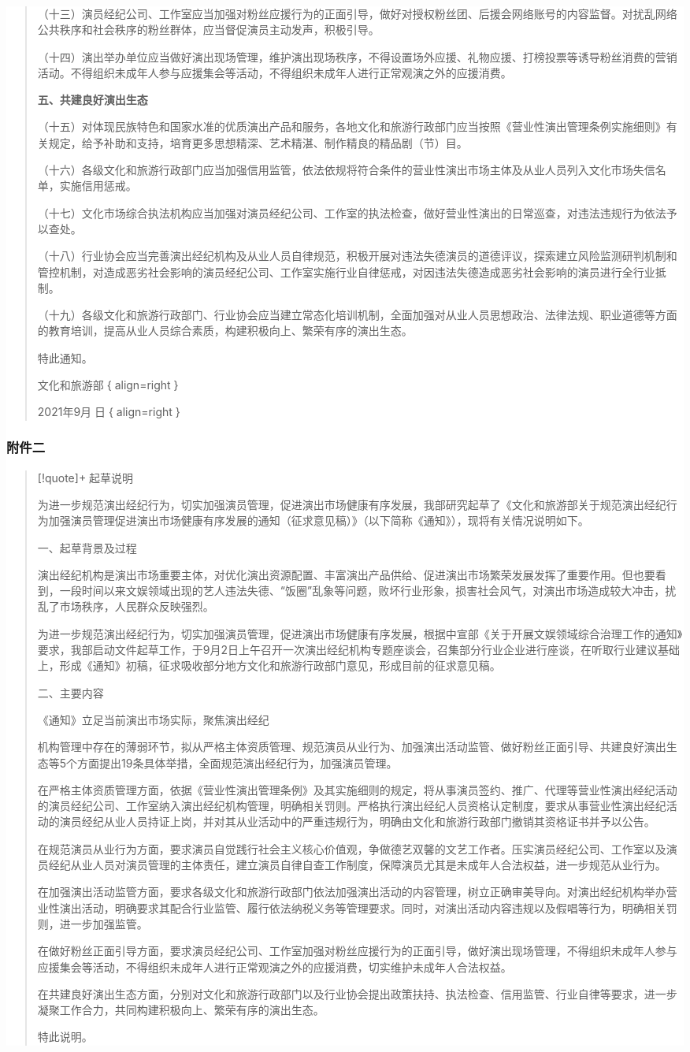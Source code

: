>
> （十三）演员经纪公司、工作室应当加强对粉丝应援行为的正面引导，做好对授权粉丝团、后援会网络账号的内容监督。对扰乱网络公共秩序和社会秩序的粉丝群体，应当督促演员主动发声，积极引导。
>
> （十四）演出举办单位应当做好演出现场管理，维护演出现场秩序，不得设置场外应援、礼物应援、打榜投票等诱导粉丝消费的营销活动。不得组织未成年人参与应援集会等活动，不得组织未成年人进行正常观演之外的应援消费。
>
> **五、共建良好演出生态**
>
> （十五）对体现民族特色和国家水准的优质演出产品和服务，各地文化和旅游行政部门应当按照《营业性演出管理条例实施细则》有关规定，给予补助和支持，培育更多思想精深、艺术精湛、制作精良的精品剧（节）目。
>
> （十六）各级文化和旅游行政部门应当加强信用监管，依法依规将符合条件的营业性演出市场主体及从业人员列入文化市场失信名单，实施信用惩戒。
>
> （十七）文化市场综合执法机构应当加强对演员经纪公司、工作室的执法检查，做好营业性演出的日常巡查，对违法违规行为依法予以查处。
>
> （十八）行业协会应当完善演出经纪机构及从业人员自律规范，积极开展对违法失德演员的道德评议，探索建立风险监测研判机制和管控机制，对造成恶劣社会影响的演员经纪公司、工作室实施行业自律惩戒，对因违法失德造成恶劣社会影响的演员进行全行业抵制。
>
> （十九）各级文化和旅游行政部门、行业协会应当建立常态化培训机制，全面加强对从业人员思想政治、法律法规、职业道德等方面的教育培训，提高从业人员综合素质，构建积极向上、繁荣有序的演出生态。
>
> 特此通知。
>
> 文化和旅游部
> { align=right }
>
> 2021年9月 日
> { align=right }

### 附件二

> [!quote]+ 起草说明
>
> 为进一步规范演出经纪行为，切实加强演员管理，促进演出市场健康有序发展，我部研究起草了《文化和旅游部关于规范演出经纪行为加强演员管理促进演出市场健康有序发展的通知（征求意见稿）》（以下简称《通知》），现将有关情况说明如下。
>
> 一、起草背景及过程
>
> 演出经纪机构是演出市场重要主体，对优化演出资源配置、丰富演出产品供给、促进演出市场繁荣发展发挥了重要作用。但也要看到，一段时间以来文娱领域出现的艺人违法失德、“饭圈”乱象等问题，败坏行业形象，损害社会风气，对演出市场造成较大冲击，扰乱了市场秩序，人民群众反映强烈。
>
> 为进一步规范演出经纪行为，切实加强演员管理，促进演出市场健康有序发展，根据中宣部《关于开展文娱领域综合治理工作的通知》要求，我部启动文件起草工作，于9月2日上午召开一次演出经纪机构专题座谈会，召集部分行业企业进行座谈，在听取行业建议基础上，形成《通知》初稿，征求吸收部分地方文化和旅游行政部门意见，形成目前的征求意见稿。
>
> 二、主要内容
>
> 《通知》立足当前演出市场实际，聚焦演出经纪
>
> 机构管理中存在的薄弱环节，拟从严格主体资质管理、规范演员从业行为、加强演出活动监管、做好粉丝正面引导、共建良好演出生态等5个方面提出19条具体举措，全面规范演出经纪行为，加强演员管理。
>
> 在严格主体资质管理方面，依据《营业性演出管理条例》及其实施细则的规定，将从事演员签约、推广、代理等营业性演出经纪活动的演员经纪公司、工作室纳入演出经纪机构管理，明确相关罚则。严格执行演出经纪人员资格认定制度，要求从事营业性演出经纪活动的演员经纪从业人员持证上岗，并对其从业活动中的严重违规行为，明确由文化和旅游行政部门撤销其资格证书并予以公告。
>
> 在规范演员从业行为方面，要求演员自觉践行社会主义核心价值观，争做德艺双馨的文艺工作者。压实演员经纪公司、工作室以及演员经纪从业人员对演员管理的主体责任，建立演员自律自查工作制度，保障演员尤其是未成年人合法权益，进一步规范从业行为。
>
> 在加强演出活动监管方面，要求各级文化和旅游行政部门依法加强演出活动的内容管理，树立正确审美导向。对演出经纪机构举办营业性演出活动，明确要求其配合行业监管、履行依法纳税义务等管理要求。同时，对演出活动内容违规以及假唱等行为，明确相关罚则，进一步加强监管。
>
> 在做好粉丝正面引导方面，要求演员经纪公司、工作室加强对粉丝应援行为的正面引导，做好演出现场管理，不得组织未成年人参与应援集会等活动，不得组织未成年人进行正常观演之外的应援消费，切实维护未成年人合法权益。
>
> 在共建良好演出生态方面，分别对文化和旅游行政部门以及行业协会提出政策扶持、执法检查、信用监管、行业自律等要求，进一步凝聚工作合力，共同构建积极向上、繁荣有序的演出生态。
>
> 特此说明。
